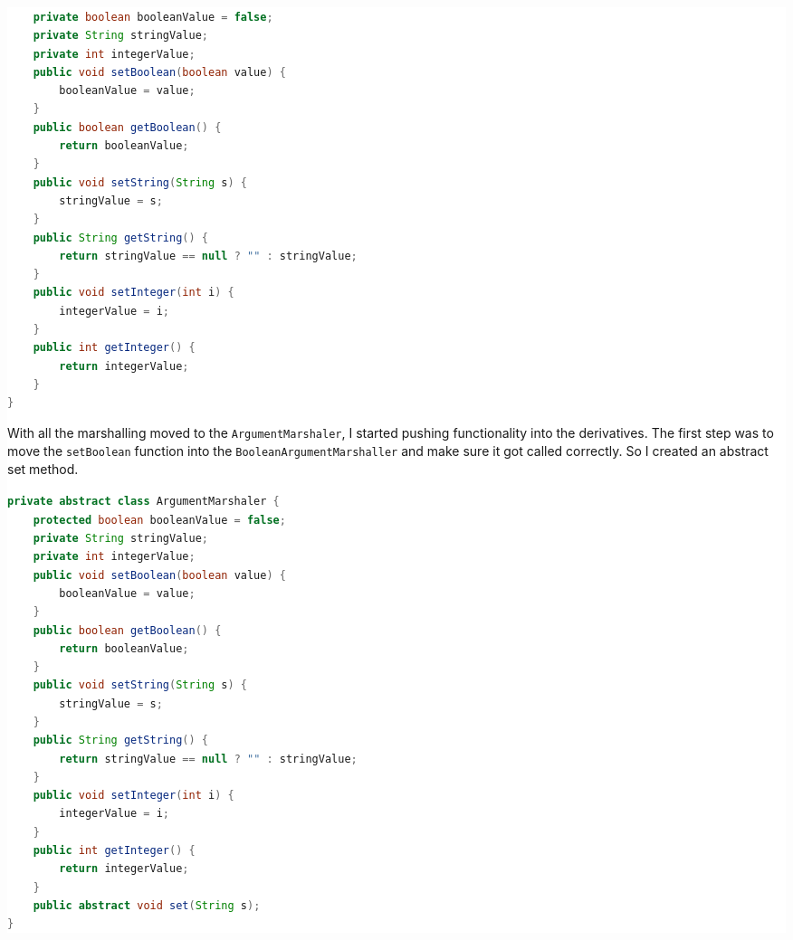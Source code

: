 ```java
    private boolean booleanValue = false;
    private String stringValue;
    private int integerValue;
    public void setBoolean(boolean value) {
        booleanValue = value;
    }
    public boolean getBoolean() {
        return booleanValue;
    }
    public void setString(String s) {
        stringValue = s;
    }
    public String getString() {
        return stringValue == null ? "" : stringValue;
    }
    public void setInteger(int i) {
        integerValue = i;
    }
    public int getInteger() {
        return integerValue;
    }
}
```

With all the marshalling moved to the `ArgumentMarshaler`, I started pushing functionality into the derivatives. The first step was to move the `setBoolean` function into the `BooleanArgumentMarshaller` and make sure it got called correctly. So I created an abstract
set method.

```java
private abstract class ArgumentMarshaler {
    protected boolean booleanValue = false;
    private String stringValue;
    private int integerValue;
    public void setBoolean(boolean value) {
        booleanValue = value;
    }
    public boolean getBoolean() {
        return booleanValue;
    }
    public void setString(String s) {
        stringValue = s;
    }
    public String getString() {
        return stringValue == null ? "" : stringValue;
    }
    public void setInteger(int i) {
        integerValue = i;
    }
    public int getInteger() {
        return integerValue;
    }
    public abstract void set(String s);
}
```
